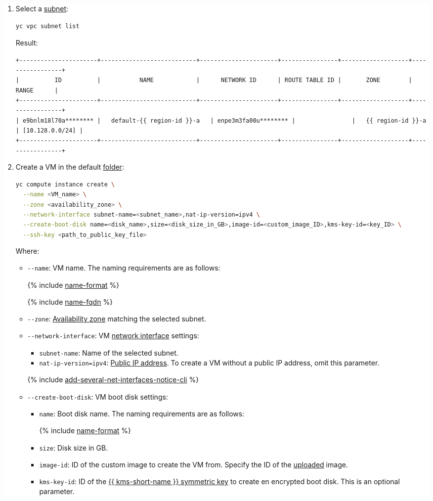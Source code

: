   1. Select a [subnet](../../../vpc/concepts/network.md#subnet):

     ```bash
     yc vpc subnet list
     ```

     Result:

     ```text
     +----------------------+---------------------------+----------------------+----------------+-------------------+-----------------+
     |          ID          |           NAME            |      NETWORK ID      | ROUTE TABLE ID |       ZONE        |      RANGE      |
     +----------------------+---------------------------+----------------------+----------------+-------------------+-----------------+
     | e9bnlm18l70a******** |   default-{{ region-id }}-a   | enpe3m3fa00u******** |                |   {{ region-id }}-a   | [10.128.0.0/24] |
     +----------------------+---------------------------+----------------------+----------------+-------------------+-----------------+
     ```

  1. Create a VM in the default [folder](../../../resource-manager/concepts/resources-hierarchy.md#folder):

     ```bash
     yc compute instance create \
       --name <VM_name> \
       --zone <availability_zone> \
       --network-interface subnet-name=<subnet_name>,nat-ip-version=ipv4 \
       --create-boot-disk name=<disk_name>,size=<disk_size_in_GB>,image-id=<custom_image_ID>,kms-key-id=<key_ID> \
       --ssh-key <path_to_public_key_file>
     ```

     Where:
     * `--name`: VM name. The naming requirements are as follows:

       {% include [name-format](../../../_includes/name-format.md) %}

       {% include [name-fqdn](../../../_includes/compute/name-fqdn.md) %}

     * `--zone`: [Availability zone](../../../overview/concepts/geo-scope.md) matching the selected subnet.
     * `--network-interface`: VM [network interface](../../concepts/network.md) settings:
         * `subnet-name`: Name of the selected subnet.
         * `nat-ip-version=ipv4`: [Public IP address](../../../vpc/concepts/address.md#public-addresses). To create a VM without a public IP address, omit this parameter.

         {% include [add-several-net-interfaces-notice-cli](../../../_includes/compute/add-several-net-interfaces-notice-cli.md) %}

     * `--create-boot-disk`: VM boot disk settings:
         * `name`: Boot disk name. The naming requirements are as follows:

             {% include [name-format](../../../_includes/name-format.md) %}

         * `size`: Disk size in GB.
         * `image-id`: ID of the custom image to create the VM from. Specify the ID of the [uploaded](../image-create/upload.md) image.
         * `kms-key-id`: ID of the [{{ kms-short-name }} symmetric key](../../../kms/concepts/key.md) to create en encrypted boot disk. This is an optional parameter.
